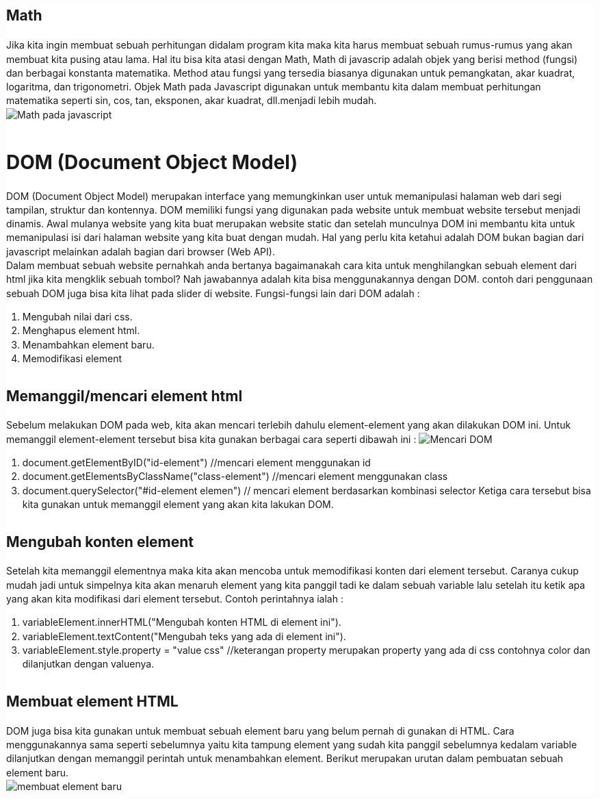 ## Math
Jika kita ingin membuat sebuah perhitungan didalam program kita maka kita harus membuat sebuah rumus-rumus yang akan membuat kita pusing atau lama. Hal itu bisa kita atasi dengan Math, Math di javascrip adalah objek yang berisi method (fungsi) dan berbagai konstanta matematika. Method atau fungsi yang tersedia biasanya digunakan untuk pemangkatan, akar kuadrat, logaritma, dan trigonometri. Objek Math pada Javascript digunakan untuk membantu kita dalam membuat perhitungan matematika seperti sin, cos, tan, eksponen, akar kuadrat, dll.menjadi lebih mudah.  
![Math pada javascript](./math.png)

# DOM (Document Object Model)
DOM (Document Object Model) merupakan interface yang memungkinkan user untuk memanipulasi halaman web dari segi tampilan, struktur dan kontennya. DOM memiliki fungsi yang digunakan pada website untuk membuat website tersebut menjadi dinamis. Awal mulanya website yang kita buat merupakan website static dan setelah munculnya DOM ini membantu kita untuk memanipulasi isi dari halaman website yang kita buat dengan mudah. Hal yang perlu kita ketahui adalah DOM bukan bagian dari javascript melainkan adalah bagian dari browser (Web API).  
Dalam membuat sebuah website pernahkah anda bertanya bagaimanakah cara kita untuk menghilangkan sebuah element dari html jika kita mengklik sebuah tombol? Nah jawabannya adalah kita bisa menggunakannya dengan DOM. contoh dari penggunaan sebuah DOM juga bisa kita lihat pada slider di website. Fungsi-fungsi lain dari DOM adalah :
1. Mengubah nilai dari css.
2. Menghapus element html.
3. Menambahkan element baru.
4. Memodifikasi element

## Memanggil/mencari element html
Sebelum melakukan DOM pada web, kita akan mencari terlebih dahulu element-element yang akan dilakukan DOM ini. Untuk memanggil element-element tersebut bisa kita gunakan berbagai cara seperti dibawah ini :
![Mencari DOM](./dom2.png)
1. document.getElementByID("id-element") //mencari element menggunakan id
2. document.getElementsByClassName("class-element") //mencari element menggunakan class
3. document.querySelector("#id-element elemen") // mencari element berdasarkan kombinasi selector
Ketiga cara tersebut bisa kita gunakan untuk memanggil element yang akan kita lakukan DOM.

## Mengubah konten element
Setelah kita memanggil elementnya maka kita akan mencoba untuk memodifikasi konten dari element tersebut. Caranya cukup mudah jadi untuk simpelnya kita akan menaruh element yang kita panggil tadi ke dalam sebuah variable lalu setelah itu ketik apa yang akan kita modifikasi dari element tersebut. Contoh perintahnya ialah :
1. variableElement.innerHTML("Mengubah konten HTML di element ini").
2. variableElement.textContent("Mengubah teks yang ada di element ini").
3. variableElement.style.property = "value css" //keterangan property merupakan property yang ada di css contohnya color dan dilanjutkan dengan valuenya.

## Membuat element HTML
DOM juga bisa kita gunakan untuk membuat sebuah element baru yang belum pernah di gunakan di HTML. Cara menggunakannya sama seperti sebelumnya yaitu kita tampung element yang sudah kita panggil sebelumnya kedalam variable dilanjutkan dengan memanggil perintah untuk menambahkan element. Berikut merupakan urutan dalam pembuatan sebuah element baru.  
![membuat element baru](./dom3.png)
